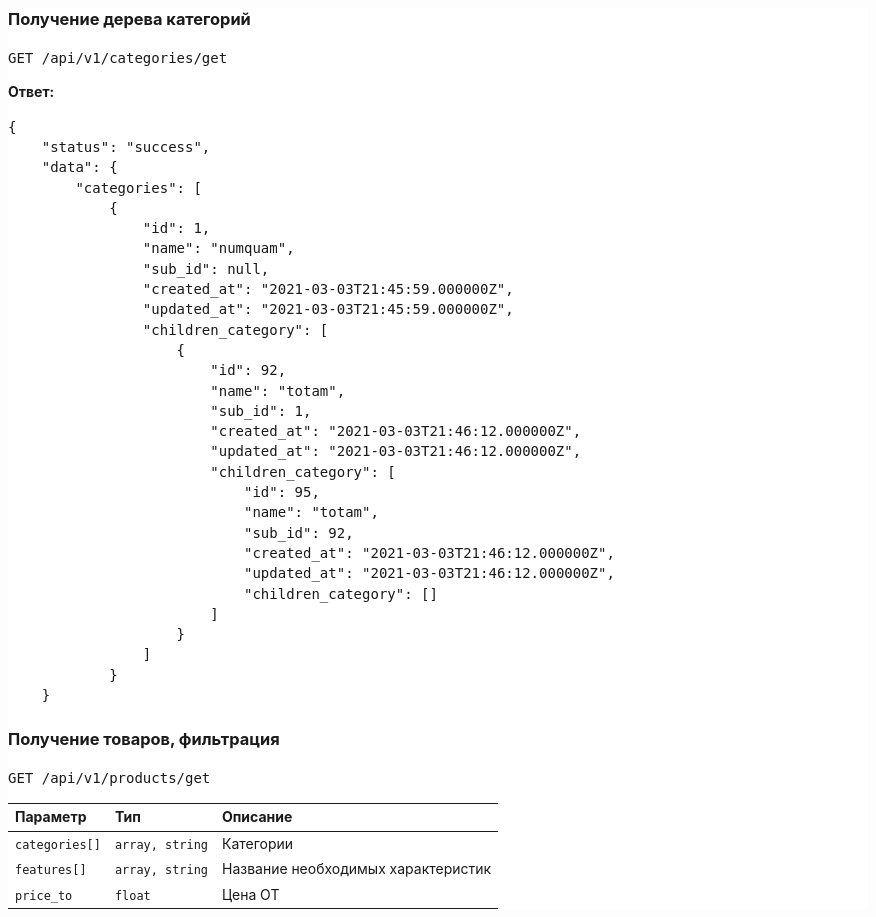 ### Получение дерева категорий
<div class="highlight highlight-source-httpspec"><pre><span class="pl-k">GET</span><span class="pl-c1"> /api/v1/categories/get</span></pre></div>

<b>Ответ: </b>
<div class="highlight highlight-source-httpspec"><pre><span class="pl-k">{
    "status": "success",
    "data": {
        "categories": [
            {
                "id": 1,
                "name": "numquam",
                "sub_id": null,
                "created_at": "2021-03-03T21:45:59.000000Z",
                "updated_at": "2021-03-03T21:45:59.000000Z",
                "children_category": [
                    {
                        "id": 92,
                        "name": "totam",
                        "sub_id": 1,
                        "created_at": "2021-03-03T21:46:12.000000Z",
                        "updated_at": "2021-03-03T21:46:12.000000Z",
                        "children_category": [
                            "id": 95,
                            "name": "totam",
                            "sub_id": 92,
                            "created_at": "2021-03-03T21:46:12.000000Z",
                            "updated_at": "2021-03-03T21:46:12.000000Z",
                            "children_category": []
                        ]
                    }
                ]
            }
    }</span></pre></div>

### Получение товаров, фильтрация
<div class="highlight highlight-source-httpspec"><pre><span class="pl-k">GET</span><span class="pl-c1"> /api/v1/products/get</span></pre></div>
<table>
<thead>
<tr>
<th align="left">Параметр</th>
<th align="left">Тип</th>
<th align="left">Описание</th>
</tr>
</thead>
<tbody>
<tr>
<td align="left"><code>categories[]</code></td>
<td align="left"><code>array, string</code></td>
<td align="left">Категории</td>
</tr>
<tr>
<td align="left"><code>features[]</code></td>
<td align="left"><code>array, string</code></td>
<td align="left">Название необходимых характеристик</td>
</tr>
<tr>
<td align="left"><code>price_to</code></td>
<td align="left"><code>float</code></td>
<td align="left">Цена ОТ</td>
</tr>
<tr>